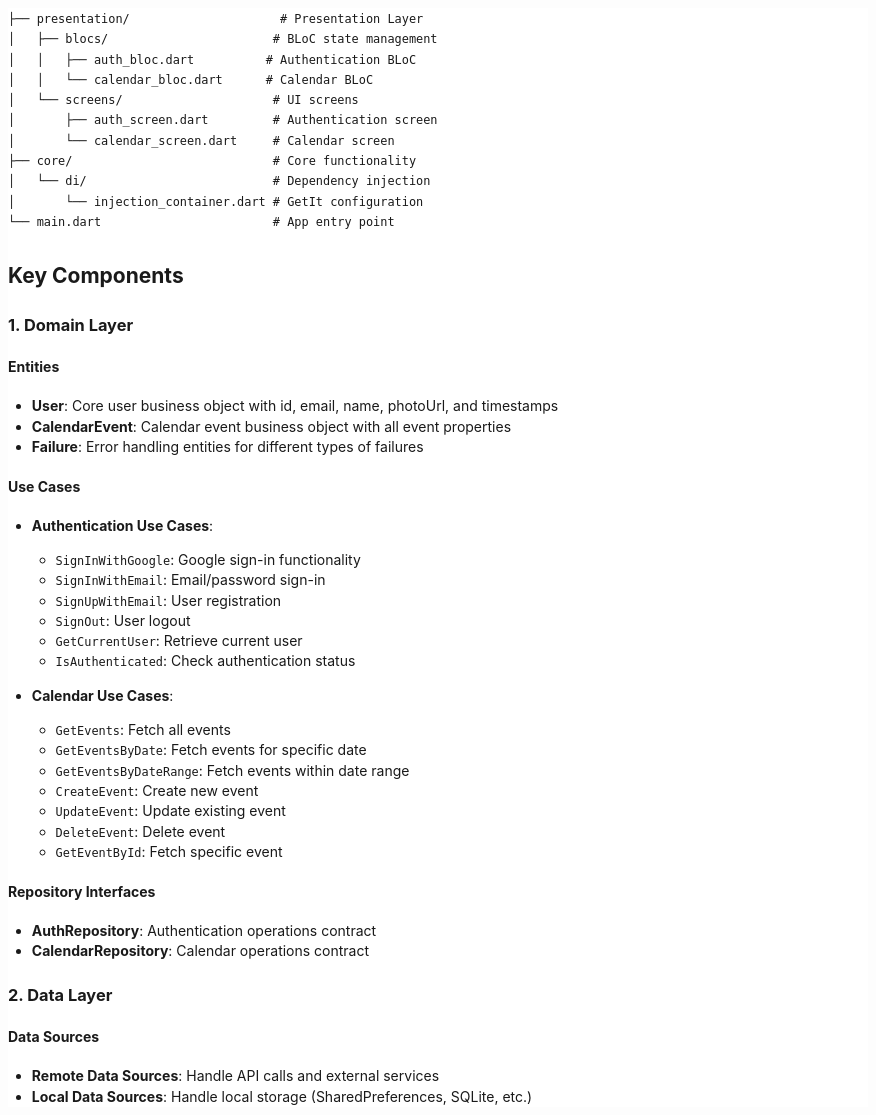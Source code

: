 ```
├── presentation/                     # Presentation Layer
│   ├── blocs/                       # BLoC state management
│   │   ├── auth_bloc.dart          # Authentication BLoC
│   │   └── calendar_bloc.dart      # Calendar BLoC
│   └── screens/                     # UI screens
│       ├── auth_screen.dart         # Authentication screen
│       └── calendar_screen.dart     # Calendar screen
├── core/                            # Core functionality
│   └── di/                          # Dependency injection
│       └── injection_container.dart # GetIt configuration
└── main.dart                        # App entry point
```

## Key Components

### 1. Domain Layer

#### Entities
- **User**: Core user business object with id, email, name, photoUrl, and timestamps
- **CalendarEvent**: Calendar event business object with all event properties
- **Failure**: Error handling entities for different types of failures

#### Use Cases
- **Authentication Use Cases**:
  - `SignInWithGoogle`: Google sign-in functionality
  - `SignInWithEmail`: Email/password sign-in
  - `SignUpWithEmail`: User registration
  - `SignOut`: User logout
  - `GetCurrentUser`: Retrieve current user
  - `IsAuthenticated`: Check authentication status

- **Calendar Use Cases**:
  - `GetEvents`: Fetch all events
  - `GetEventsByDate`: Fetch events for specific date
  - `GetEventsByDateRange`: Fetch events within date range
  - `CreateEvent`: Create new event
  - `UpdateEvent`: Update existing event
  - `DeleteEvent`: Delete event
  - `GetEventById`: Fetch specific event

#### Repository Interfaces
- **AuthRepository**: Authentication operations contract
- **CalendarRepository**: Calendar operations contract

### 2. Data Layer

#### Data Sources
- **Remote Data Sources**: Handle API calls and external services
- **Local Data Sources**: Handle local storage (SharedPreferences, SQLite, etc.)
